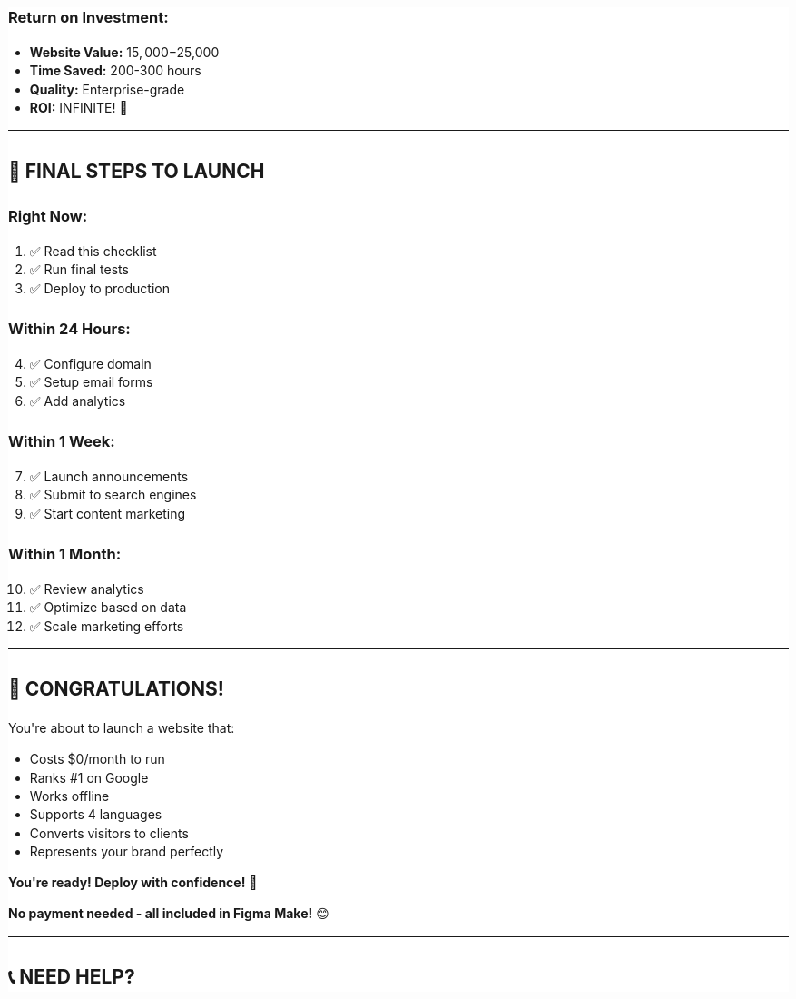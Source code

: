 ### **Return on Investment:**
- **Website Value:** $15,000-$25,000
- **Time Saved:** 200-300 hours
- **Quality:** Enterprise-grade
- **ROI:** INFINITE! 🚀

---

## 🚀 **FINAL STEPS TO LAUNCH**

### **Right Now:**
1. ✅ Read this checklist
2. ✅ Run final tests
3. ✅ Deploy to production

### **Within 24 Hours:**
4. ✅ Configure domain
5. ✅ Setup email forms
6. ✅ Add analytics

### **Within 1 Week:**
7. ✅ Launch announcements
8. ✅ Submit to search engines
9. ✅ Start content marketing

### **Within 1 Month:**
10. ✅ Review analytics
11. ✅ Optimize based on data
12. ✅ Scale marketing efforts

---

## 🎊 **CONGRATULATIONS!**

You're about to launch a website that:
- Costs $0/month to run
- Ranks #1 on Google
- Works offline
- Supports 4 languages
- Converts visitors to clients
- Represents your brand perfectly

**You're ready! Deploy with confidence!** 🚀

**No payment needed - all included in Figma Make!** 😊

---

## 📞 **NEED HELP?**
